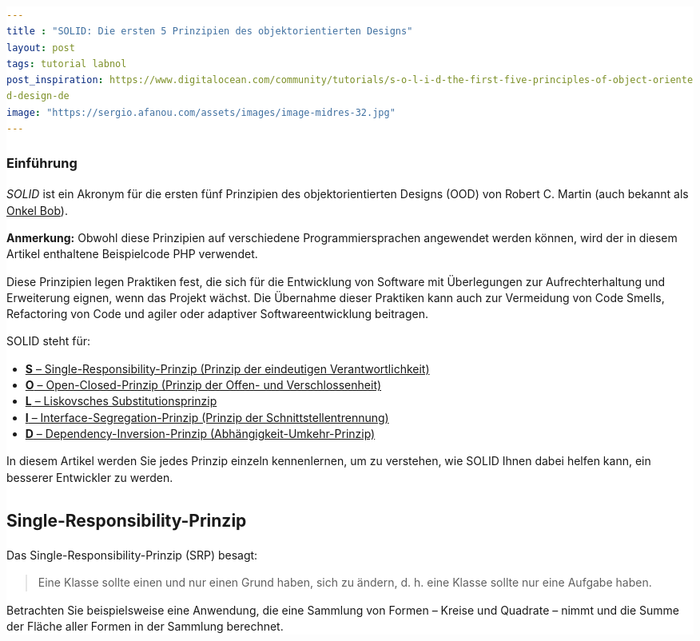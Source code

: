 ```yaml
---
title : "SOLID: Die ersten 5 Prinzipien des objektorientierten Designs"
layout: post
tags: tutorial labnol
post_inspiration: https://www.digitalocean.com/community/tutorials/s-o-l-i-d-the-first-five-principles-of-object-oriented-design-de
image: "https://sergio.afanou.com/assets/images/image-midres-32.jpg"
---
```


<h3 id="einführung">Einführung</h3>

<p><em>SOLID</em> ist ein Akronym für die ersten fünf Prinzipien des objektorientierten Designs (OOD) von Robert C. Martin (auch bekannt als <a href="http://en.wikipedia.org/wiki/Robert_Cecil_Martin">Onkel Bob</a>).</p>

<p><span class='note'><strong>Anmerkung:</strong> Obwohl diese Prinzipien auf verschiedene Programmiersprachen angewendet werden können, wird der in diesem Artikel enthaltene Beispielcode PHP verwendet.<br></span></p>

<p>Diese Prinzipien legen Praktiken fest, die sich für die Entwicklung von Software mit Überlegungen zur Aufrechterhaltung und Erweiterung eignen, wenn das Projekt wächst. Die Übernahme dieser Praktiken kann auch zur Vermeidung von Code Smells, Refactoring von Code und agiler oder adaptiver Softwareentwicklung beitragen.</p>

<p>SOLID steht für:</p>

<ul>
<li><a href="#single-responsibility-principle"><strong>S</strong> – Single-Responsibility-Prinzip (Prinzip der eindeutigen Verantwortlichkeit)</a></li>
<li><a href="#open-closed-principle"><strong>O</strong> – Open-Closed-Prinzip (Prinzip der Offen- und Verschlossenheit)</a></li>
<li><a href="#liskov-substitution-principle"><strong>L</strong> – Liskovsches Substitutionsprinzip</a></li>
<li><a href="#interface-segregation-principle"><strong>I</strong> – Interface-Segregation-Prinzip (Prinzip der Schnittstellentrennung)</a></li>
<li><a href="#dependency-inversion-principle"><strong>D</strong> – Dependency-Inversion-Prinzip (Abhängigkeit-Umkehr-Prinzip)</a></li>
</ul>

<p>In diesem Artikel werden Sie jedes Prinzip einzeln kennenlernen, um zu verstehen, wie SOLID Ihnen dabei helfen kann, ein besserer Entwickler zu werden.</p>

<h2 id="single-responsibility-prinzip">Single-Responsibility-Prinzip</h2>

<p>Das Single-Responsibility-Prinzip (SRP) besagt:</p>

<blockquote>
<p>Eine Klasse sollte einen und nur einen Grund haben, sich zu ändern, d. h. eine Klasse sollte nur eine Aufgabe haben.</p>
</blockquote>

<p>Betrachten Sie beispielsweise eine Anwendung, die eine Sammlung von Formen – Kreise und Quadrate – nimmt und die Summe der Fläche aller Formen in der Sammlung berechnet.</p>
